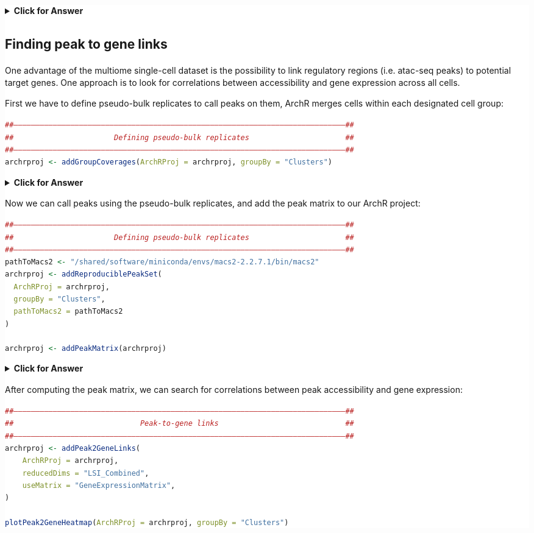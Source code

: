<details><summary><b>Click for Answer</b></summary></details>


## Finding peak to gene links

One advantage of the multiome single-cell dataset is the possibility to link regulatory regions (i.e. atac-seq peaks) to potential target genes. One approach is to look for correlations between accessibility and gene expression across all cells.

First we have to define pseudo-bulk replicates to call peaks on them, ArchR merges cells within each designated cell group:

```r
##––––––––––––––––––––––––––––––––––––––––––––––––––––––––––––––––––––––––––––##
##                       Defining pseudo-bulk replicates                      ##
##––––––––––––––––––––––––––––––––––––––––––––––––––––––––––––––––––––––––––––##
archrproj <- addGroupCoverages(ArchRProj = archrproj, groupBy = "Clusters")

```

<details><summary><b>Click for Answer</b></summary></details>

Now we can call peaks using the pseudo-bulk replicates, and add the peak matrix to our ArchR project:

```r
##––––––––––––––––––––––––––––––––––––––––––––––––––––––––––––––––––––––––––––##
##                       Defining pseudo-bulk replicates                      ##
##––––––––––––––––––––––––––––––––––––––––––––––––––––––––––––––––––––––––––––##
pathToMacs2 <- "/shared/software/miniconda/envs/macs2-2.2.7.1/bin/macs2"
archrproj <- addReproduciblePeakSet(
  ArchRProj = archrproj,
  groupBy = "Clusters",
  pathToMacs2 = pathToMacs2
)

archrproj <- addPeakMatrix(archrproj)
```

<details><summary><b>Click for Answer</b></summary></details>


After computing the peak matrix, we can search for correlations between peak accessibility and gene expression:

```r
##––––––––––––––––––––––––––––––––––––––––––––––––––––––––––––––––––––––––––––##
##                             Peak-to-gene links                             ##
##––––––––––––––––––––––––––––––––––––––––––––––––––––––––––––––––––––––––––––##
archrproj <- addPeak2GeneLinks(
    ArchRProj = archrproj,
    reducedDims = "LSI_Combined",
    useMatrix = "GeneExpressionMatrix",
)

plotPeak2GeneHeatmap(ArchRProj = archrproj, groupBy = "Clusters")


```
